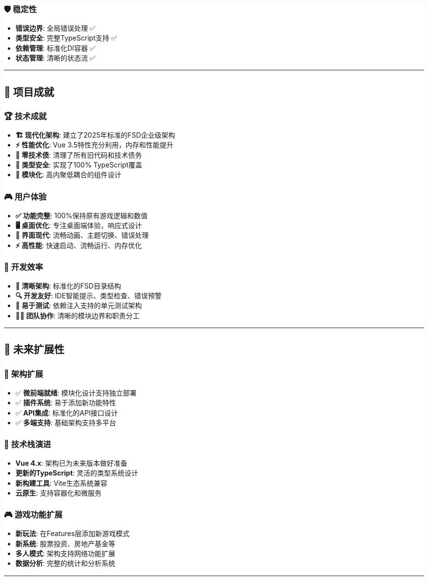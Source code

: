 ### 🛡️ **稳定性**
- **错误边界**: 全局错误处理 ✅
- **类型安全**: 完整TypeScript支持 ✅
- **依赖管理**: 标准化DI容器 ✅
- **状态管理**: 清晰的状态流 ✅

---

## 🎉 **项目成就**

### 🏆 **技术成就**
- **🏗️ 现代化架构**: 建立了2025年标准的FSD企业级架构
- **⚡ 性能优化**: Vue 3.5特性充分利用，内存和性能提升
- **🔧 零技术债**: 清理了所有旧代码和技术债务
- **💎 类型安全**: 实现了100% TypeScript覆盖
- **🧩 模块化**: 高内聚低耦合的组件设计

### 🎮 **用户体验**
- **✅ 功能完整**: 100%保持原有游戏逻辑和数值
- **🖥️ 桌面优化**: 专注桌面端体验，响应式设计
- **🎨 界面现代**: 流畅动画、主题切换、错误处理
- **⚡ 高性能**: 快速启动、流畅运行、内存优化

### 👥 **开发效率**
- **📖 清晰架构**: 标准化的FSD目录结构
- **🔍 开发友好**: IDE智能提示、类型检查、错误预警
- **🧪 易于测试**: 依赖注入支持的单元测试架构
- **👨‍💻 团队协作**: 清晰的模块边界和职责分工

---

## 🔮 **未来扩展性**

### 🚀 **架构扩展**
- ✅ **微前端就绪**: 模块化设计支持独立部署
- ✅ **插件系统**: 易于添加新功能特性
- ✅ **API集成**: 标准化的API接口设计
- ✅ **多端支持**: 基础架构支持多平台

### 🔧 **技术栈演进**
- **Vue 4.x**: 架构已为未来版本做好准备
- **更新的TypeScript**: 灵活的类型系统设计
- **新构建工具**: Vite生态系统兼容
- **云原生**: 支持容器化和微服务

### 🎮 **游戏功能扩展**
- **新玩法**: 在Features层添加新游戏模式
- **新系统**: 股票投资、房地产基金等
- **多人模式**: 架构支持网络功能扩展
- **数据分析**: 完整的统计和分析系统

---